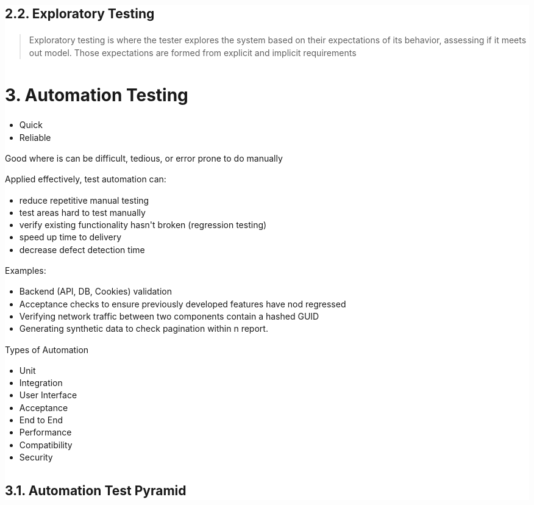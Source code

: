## 2.2. Exploratory Testing

> Exploratory testing is where the tester explores the system based on their expectations of its behavior, assessing if it meets out model.
> Those expectations are formed from explicit and implicit requirements

# 3. Automation Testing

-   Quick
-   Reliable

Good where is can be difficult, tedious, or error prone to do manually

Applied effectively, test automation can:

-   reduce repetitive manual testing
-   test areas hard to test manually
-   verify existing functionality hasn't broken (regression testing)
-   speed up time to delivery
-   decrease defect detection time

Examples:

-   Backend (API, DB, Cookies) validation
-   Acceptance checks to ensure previously developed features have nod regressed
-   Verifying network traffic between two components contain a hashed GUID
-   Generating synthetic data to check pagination within n report.

Types of Automation

-   Unit
-   Integration
-   User Interface
-   Acceptance
-   End to End
-   Performance
-   Compatibility
-   Security

## 3.1. Automation Test Pyramid
